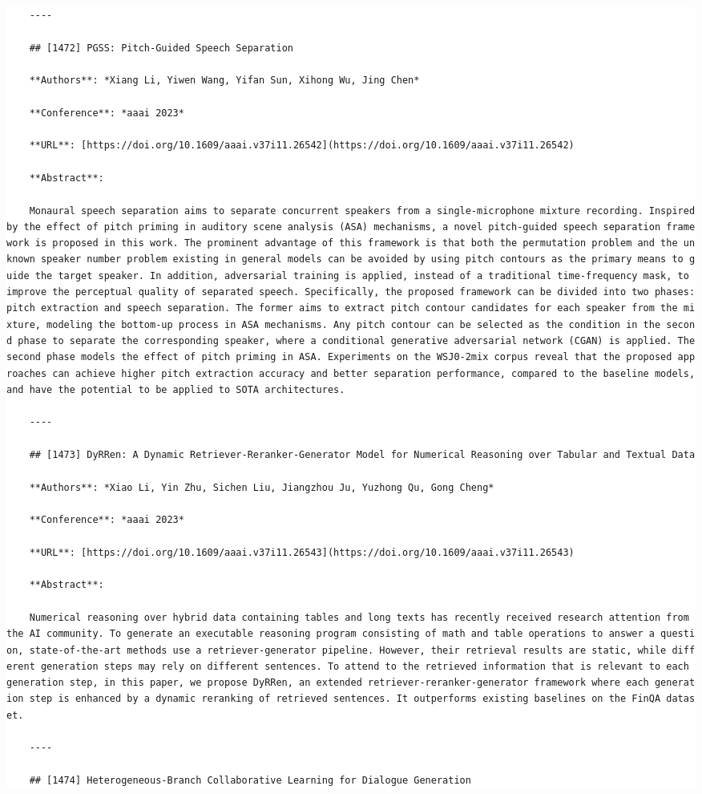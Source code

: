         ----

        ## [1472] PGSS: Pitch-Guided Speech Separation

        **Authors**: *Xiang Li, Yiwen Wang, Yifan Sun, Xihong Wu, Jing Chen*

        **Conference**: *aaai 2023*

        **URL**: [https://doi.org/10.1609/aaai.v37i11.26542](https://doi.org/10.1609/aaai.v37i11.26542)

        **Abstract**:

        Monaural speech separation aims to separate concurrent speakers from a single-microphone mixture recording. Inspired by the effect of pitch priming in auditory scene analysis (ASA) mechanisms, a novel pitch-guided speech separation framework is proposed in this work. The prominent advantage of this framework is that both the permutation problem and the unknown speaker number problem existing in general models can be avoided by using pitch contours as the primary means to guide the target speaker. In addition, adversarial training is applied, instead of a traditional time-frequency mask, to improve the perceptual quality of separated speech. Specifically, the proposed framework can be divided into two phases: pitch extraction and speech separation. The former aims to extract pitch contour candidates for each speaker from the mixture, modeling the bottom-up process in ASA mechanisms. Any pitch contour can be selected as the condition in the second phase to separate the corresponding speaker, where a conditional generative adversarial network (CGAN) is applied. The second phase models the effect of pitch priming in ASA. Experiments on the WSJ0-2mix corpus reveal that the proposed approaches can achieve higher pitch extraction accuracy and better separation performance, compared to the baseline models, and have the potential to be applied to SOTA architectures.

        ----

        ## [1473] DyRRen: A Dynamic Retriever-Reranker-Generator Model for Numerical Reasoning over Tabular and Textual Data

        **Authors**: *Xiao Li, Yin Zhu, Sichen Liu, Jiangzhou Ju, Yuzhong Qu, Gong Cheng*

        **Conference**: *aaai 2023*

        **URL**: [https://doi.org/10.1609/aaai.v37i11.26543](https://doi.org/10.1609/aaai.v37i11.26543)

        **Abstract**:

        Numerical reasoning over hybrid data containing tables and long texts has recently received research attention from the AI community. To generate an executable reasoning program consisting of math and table operations to answer a question, state-of-the-art methods use a retriever-generator pipeline. However, their retrieval results are static, while different generation steps may rely on different sentences. To attend to the retrieved information that is relevant to each generation step, in this paper, we propose DyRRen, an extended retriever-reranker-generator framework where each generation step is enhanced by a dynamic reranking of retrieved sentences. It outperforms existing baselines on the FinQA dataset.

        ----

        ## [1474] Heterogeneous-Branch Collaborative Learning for Dialogue Generation
